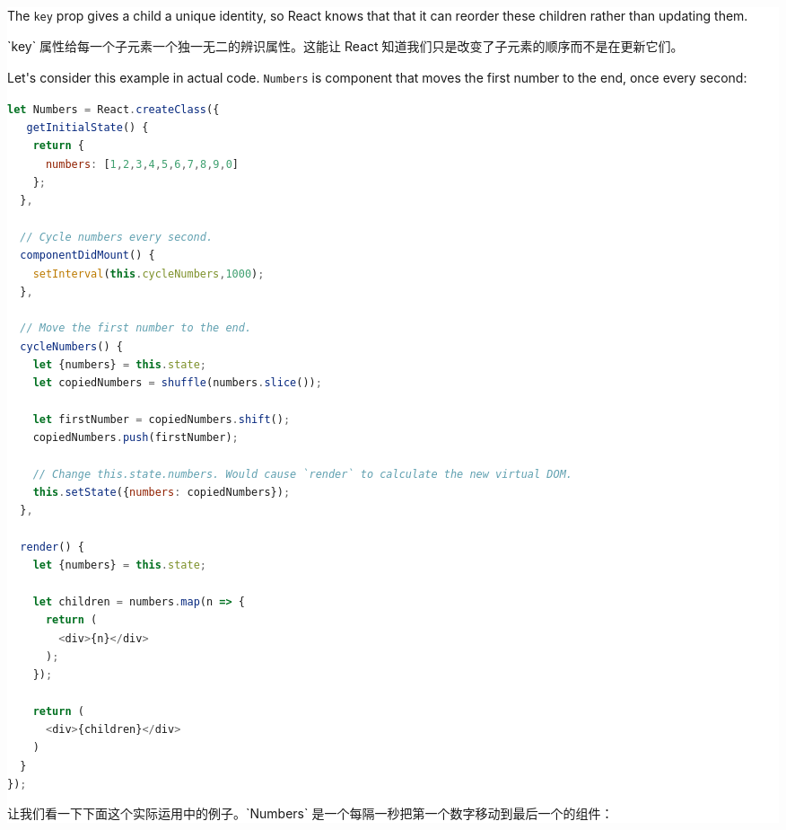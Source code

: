 The `key` prop gives a child a unique identity, so React knows that that it can reorder these children rather than updating them.

<cn>
`key` 属性给每一个子元素一个独一无二的辨识属性。这能让 React 知道我们只是改变了子元素的顺序而不是在更新它们。
</cn>

Let's consider this example in actual code. `Numbers` is component that moves the first number to the end, once every second:

```js
let Numbers = React.createClass({
   getInitialState() {
    return {
      numbers: [1,2,3,4,5,6,7,8,9,0]
    };
  },

  // Cycle numbers every second.
  componentDidMount() {
    setInterval(this.cycleNumbers,1000);
  },

  // Move the first number to the end.
  cycleNumbers() {
    let {numbers} = this.state;
    let copiedNumbers = shuffle(numbers.slice());

    let firstNumber = copiedNumbers.shift();
    copiedNumbers.push(firstNumber);

    // Change this.state.numbers. Would cause `render` to calculate the new virtual DOM.
    this.setState({numbers: copiedNumbers});
  },

  render() {
    let {numbers} = this.state;

    let children = numbers.map(n => {
      return (
        <div>{n}</div>
      );
    });

    return (
      <div>{children}</div>
    )
  }
});
```

<cn>
让我们看一下下面这个实际运用中的例子。`Numbers` 是一个每隔一秒把第一个数字移动到最后一个的组件：
